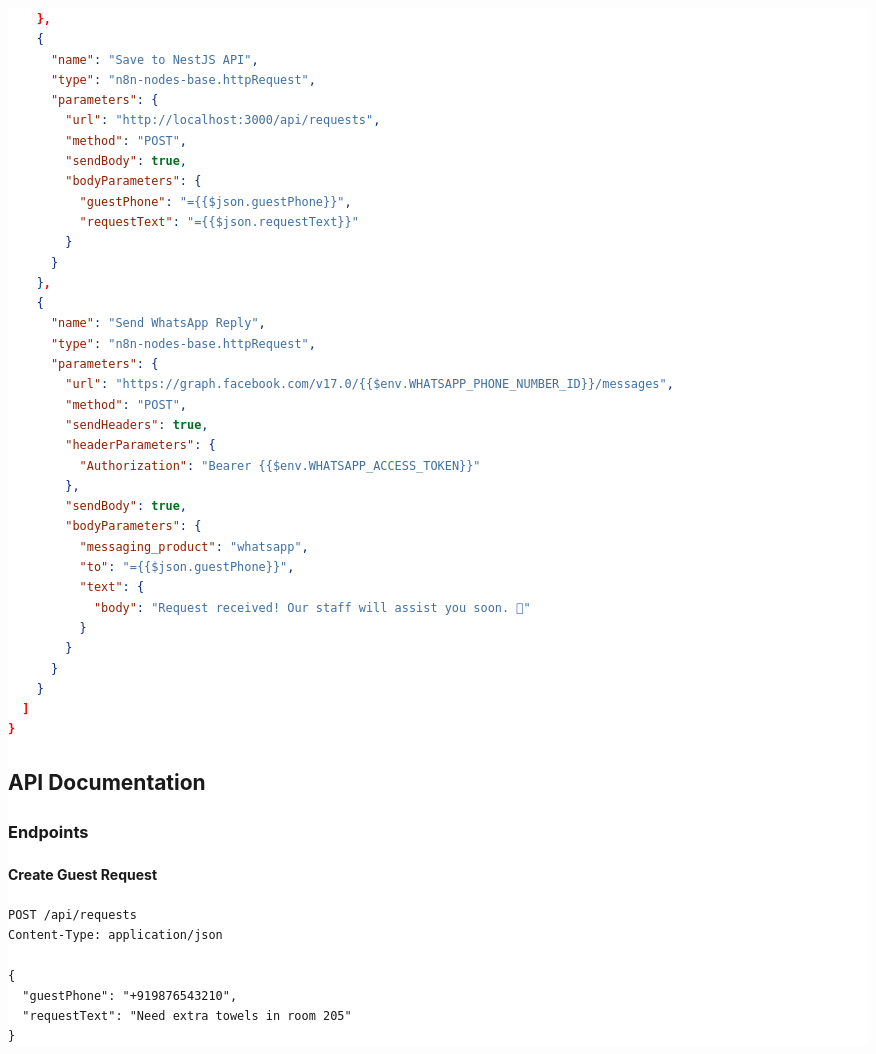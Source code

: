 ```json
    },
    {
      "name": "Save to NestJS API",
      "type": "n8n-nodes-base.httpRequest",
      "parameters": {
        "url": "http://localhost:3000/api/requests",
        "method": "POST",
        "sendBody": true,
        "bodyParameters": {
          "guestPhone": "={{$json.guestPhone}}",
          "requestText": "={{$json.requestText}}"
        }
      }
    },
    {
      "name": "Send WhatsApp Reply",
      "type": "n8n-nodes-base.httpRequest",
      "parameters": {
        "url": "https://graph.facebook.com/v17.0/{{$env.WHATSAPP_PHONE_NUMBER_ID}}/messages",
        "method": "POST",
        "sendHeaders": true,
        "headerParameters": {
          "Authorization": "Bearer {{$env.WHATSAPP_ACCESS_TOKEN}}"
        },
        "sendBody": true,
        "bodyParameters": {
          "messaging_product": "whatsapp",
          "to": "={{$json.guestPhone}}",
          "text": {
            "body": "Request received! Our staff will assist you soon. 🏨"
          }
        }
      }
    }
  ]
}
```

##  API Documentation

### Endpoints

#### Create Guest Request

```plaintext
POST /api/requests
Content-Type: application/json

{
  "guestPhone": "+919876543210",
  "requestText": "Need extra towels in room 205"
}
```
